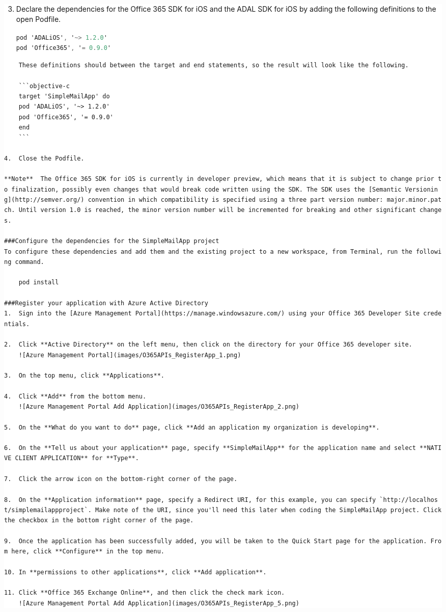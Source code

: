 3.	Declare the dependencies for the Office 365 SDK for iOS and the ADAL SDK for iOS by adding the following definitions to the open Podfile.

    ```objective-c
    pod 'ADALiOS', '~> 1.2.0'
    pod 'Office365', '= 0.9.0'
```
    These definitions should between the target and end statements, so the result will look like the following.

    ```objective-c
    target 'SimpleMailApp' do
    pod 'ADALiOS', '~> 1.2.0'
    pod 'Office365', '= 0.9.0'
    end
    ```
     
4.	Close the Podfile.

**Note**  The Office 365 SDK for iOS is currently in developer preview, which means that it is subject to change prior to finalization, possibly even changes that would break code written using the SDK. The SDK uses the [Semantic Versioning](http://semver.org/) convention in which compatibility is specified using a three part version number: major.minor.patch. Until version 1.0 is reached, the minor version number will be incremented for breaking and other significant changes.

###Configure the dependencies for the SimpleMailApp project
To configure these dependencies and add them and the existing project to a new workspace, from Terminal, run the following command.

    pod install

###Register your application with Azure Active Directory
1.	Sign into the [Azure Management Portal](https://manage.windowsazure.com/) using your Office 365 Developer Site credentials.

2.	Click **Active Directory** on the left menu, then click on the directory for your Office 365 developer site. 
    ![Azure Management Portal](images/O365APIs_RegisterApp_1.png)

3.	On the top menu, click **Applications**.

4.	Click **Add** from the bottom menu.  
	![Azure Management Portal Add Application](images/O365APIs_RegisterApp_2.png)

5.	On the **What do you want to do** page, click **Add an application my organization is developing**.

6.	On the **Tell us about your application** page, specify **SimpleMailApp** for the application name and select **NATIVE CLIENT APPLICATION** for **Type**.

7.	Click the arrow icon on the bottom-right corner of the page.

8.	On the **Application information** page, specify a Redirect URI, for this example, you can specify `http://localhost/simplemailappproject`. Make note of the URI, since you'll need this later when coding the SimpleMailApp project. Click the checkbox in the bottom right corner of the page.

9.	Once the application has been successfully added, you will be taken to the Quick Start page for the application. From here, click **Configure** in the top menu.

10.	In **permissions to other applications**, click **Add application**.

11.	Click **Office 365 Exchange Online**, and then click the check mark icon.
    ![Azure Management Portal Add Application](images/O365APIs_RegisterApp_5.png)

```
